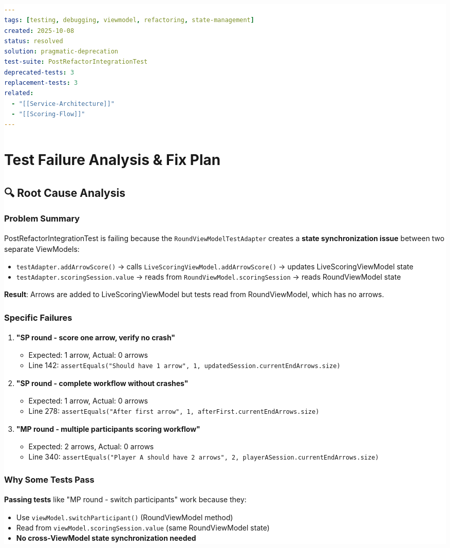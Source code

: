 ```yaml
---
tags: [testing, debugging, viewmodel, refactoring, state-management]
created: 2025-10-08
status: resolved
solution: pragmatic-deprecation
test-suite: PostRefactorIntegrationTest
deprecated-tests: 3
replacement-tests: 3
related:
  - "[[Service-Architecture]]"
  - "[[Scoring-Flow]]"
---
```


# Test Failure Analysis & Fix Plan

## 🔍 Root Cause Analysis

### Problem Summary
PostRefactorIntegrationTest is failing because the `RoundViewModelTestAdapter` creates a **state synchronization issue** between two separate ViewModels:

- `testAdapter.addArrowScore()` → calls `LiveScoringViewModel.addArrowScore()` → updates LiveScoringViewModel state
- `testAdapter.scoringSession.value` → reads from `RoundViewModel.scoringSession` → reads RoundViewModel state

**Result**: Arrows are added to LiveScoringViewModel but tests read from RoundViewModel, which has no arrows.

### Specific Failures

1. **"SP round - score one arrow, verify no crash"**
   - Expected: 1 arrow, Actual: 0 arrows
   - Line 142: `assertEquals("Should have 1 arrow", 1, updatedSession.currentEndArrows.size)`

2. **"SP round - complete workflow without crashes"**
   - Expected: 1 arrow, Actual: 0 arrows
   - Line 278: `assertEquals("After first arrow", 1, afterFirst.currentEndArrows.size)`

3. **"MP round - multiple participants scoring workflow"**
   - Expected: 2 arrows, Actual: 0 arrows
   - Line 340: `assertEquals("Player A should have 2 arrows", 2, playerASession.currentEndArrows.size)`

### Why Some Tests Pass

**Passing tests** like "MP round - switch participants" work because they:
- Use `viewModel.switchParticipant()` (RoundViewModel method)
- Read from `viewModel.scoringSession.value` (same RoundViewModel state)
- **No cross-ViewModel state synchronization needed**
